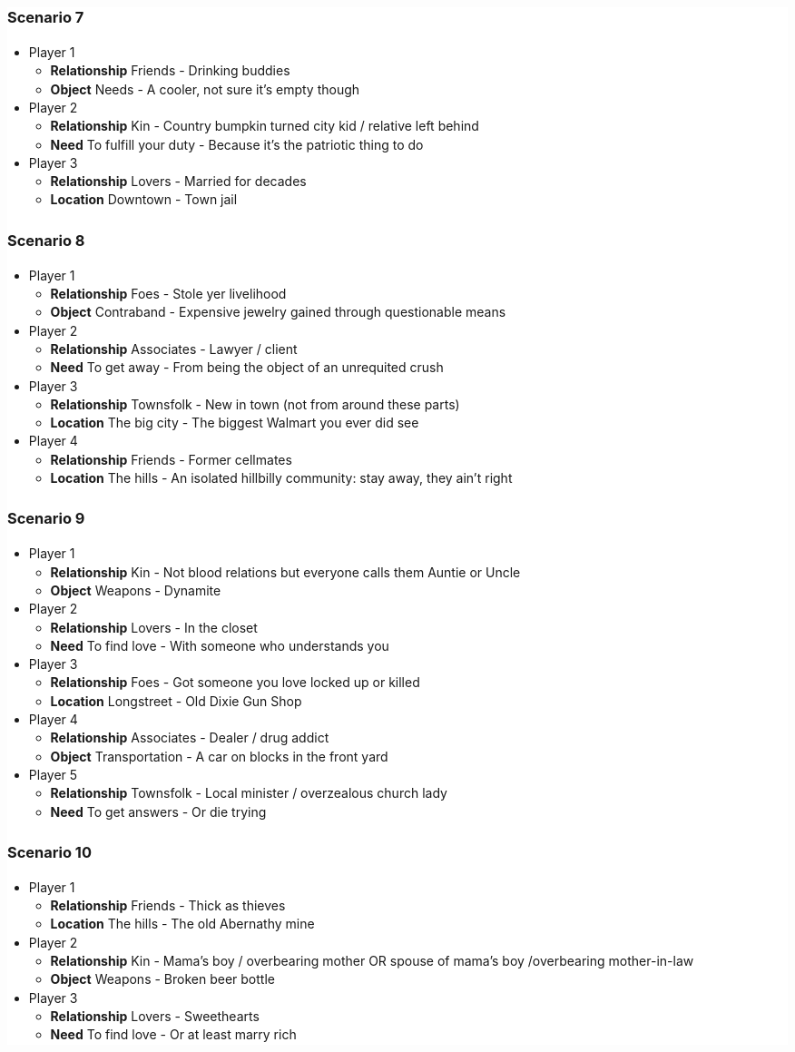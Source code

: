 ### Scenario 7
- Player 1
  - __Relationship__ Friends - Drinking buddies
  - __Object__ Needs - A cooler, not sure it’s empty though
- Player 2
  - __Relationship__ Kin - Country bumpkin turned city kid / relative left behind
  - __Need__ To fulfill your duty - Because it’s the patriotic thing to do
- Player 3
  - __Relationship__ Lovers - Married for decades
  - __Location__ Downtown - Town jail

### Scenario 8
- Player 1
  - __Relationship__ Foes - Stole yer livelihood
  - __Object__ Contraband - Expensive jewelry gained through questionable means
- Player 2
  - __Relationship__ Associates - Lawyer / client
  - __Need__ To get away - From being the object of an unrequited crush
- Player 3
  - __Relationship__ Townsfolk - New in town (not from around these parts)
  - __Location__ The big city - The biggest Walmart you ever did see
- Player 4
  - __Relationship__ Friends - Former cellmates
  - __Location__ The hills - An isolated hillbilly community: stay away, they ain’t right

### Scenario 9
- Player 1
  - __Relationship__ Kin - Not blood relations but everyone calls them Auntie or Uncle
  - __Object__ Weapons - Dynamite
- Player 2
  - __Relationship__ Lovers - In the closet
  - __Need__ To find love - With someone who understands you
- Player 3
  - __Relationship__ Foes - Got someone you love locked up or killed
  - __Location__ Longstreet - Old Dixie Gun Shop
- Player 4
  - __Relationship__ Associates - Dealer / drug addict
  - __Object__ Transportation - A car on blocks in the front yard
- Player 5
  - __Relationship__ Townsfolk - Local minister / overzealous church lady
  - __Need__ To get answers - Or die trying

### Scenario 10
- Player 1
  - __Relationship__ Friends - Thick as thieves
  - __Location__ The hills - The old Abernathy mine
- Player 2
  - __Relationship__ Kin - Mama’s boy / overbearing mother OR spouse of mama’s boy /overbearing mother-in-law
  - __Object__ Weapons - Broken beer bottle
- Player 3
  - __Relationship__ Lovers - Sweethearts
  - __Need__ To find love - Or at least marry rich
